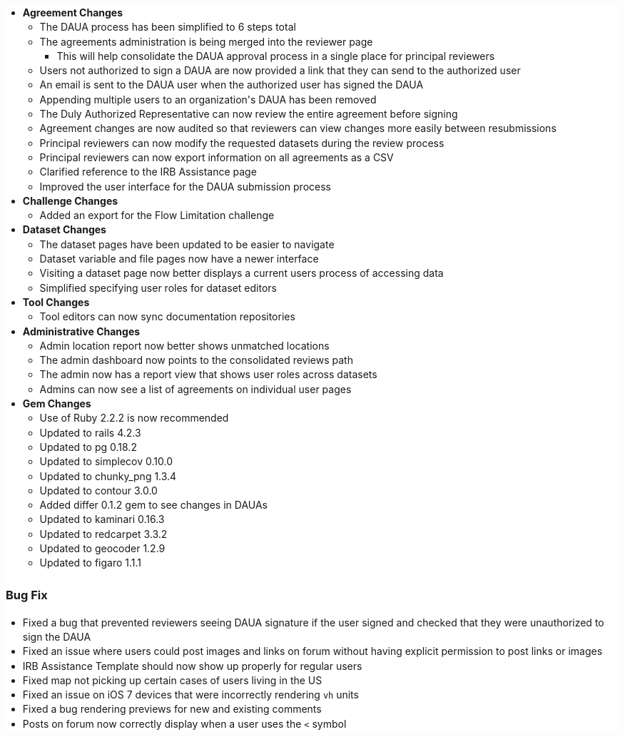 - **Agreement Changes**
  - The DAUA process has been simplified to 6 steps total
  - The agreements administration is being merged into the reviewer page
    - This will help consolidate the DAUA approval process in a single place for
      principal reviewers
  - Users not authorized to sign a DAUA are now provided a link that they can
    send to the authorized user
  - An email is sent to the DAUA user when the authorized user has signed the
    DAUA
  - Appending multiple users to an organization's DAUA has been removed
  - The Duly Authorized Representative can now review the entire agreement
    before signing
  - Agreement changes are now audited so that reviewers can view changes more
    easily between resubmissions
  - Principal reviewers can now modify the requested datasets during the review
    process
  - Principal reviewers can now export information on all agreements as a CSV
  - Clarified reference to the IRB Assistance page
  - Improved the user interface for the DAUA submission process
- **Challenge Changes**
  - Added an export for the Flow Limitation challenge
- **Dataset Changes**
  - The dataset pages have been updated to be easier to navigate
  - Dataset variable and file pages now have a newer interface
  - Visiting a dataset page now better displays a current users process of
    accessing data
  - Simplified specifying user roles for dataset editors
- **Tool Changes**
  - Tool editors can now sync documentation repositories
- **Administrative Changes**
  - Admin location report now better shows unmatched locations
  - The admin dashboard now points to the consolidated reviews path
  - The admin now has a report view that shows user roles across datasets
  - Admins can now see a list of agreements on individual user pages
- **Gem Changes**
  - Use of Ruby 2.2.2 is now recommended
  - Updated to rails 4.2.3
  - Updated to pg 0.18.2
  - Updated to simplecov 0.10.0
  - Updated to chunky_png 1.3.4
  - Updated to contour 3.0.0
  - Added differ 0.1.2 gem to see changes in DAUAs
  - Updated to kaminari 0.16.3
  - Updated to redcarpet 3.3.2
  - Updated to geocoder 1.2.9
  - Updated to figaro 1.1.1

### Bug Fix
- Fixed a bug that prevented reviewers seeing DAUA signature if the user signed
  and checked that they were unauthorized to sign the DAUA
- Fixed an issue where users could post images and links on forum without having
  explicit permission to post links or images
- IRB Assistance Template should now show up properly for regular users
- Fixed map not picking up certain cases of users living in the US
- Fixed an issue on iOS 7 devices that were incorrectly rendering `vh` units
- Fixed a bug rendering previews for new and existing comments
- Posts on forum now correctly display when a user uses the `<` symbol
